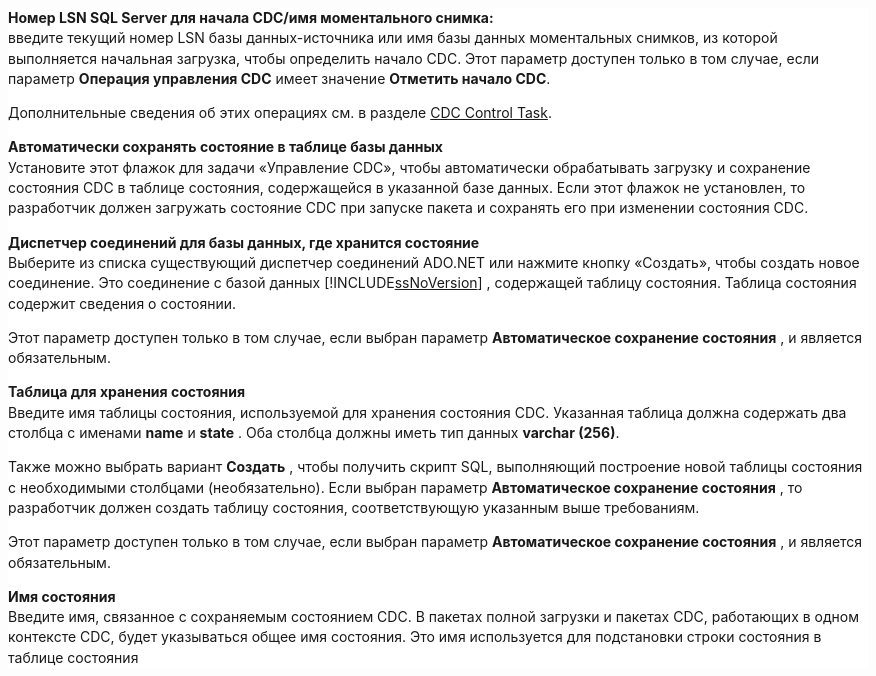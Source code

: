  **Номер LSN SQL Server для начала CDC/имя моментального снимка:**  
 введите текущий номер LSN базы данных-источника или имя базы данных моментальных снимков, из которой выполняется начальная загрузка, чтобы определить начало CDC. Этот параметр доступен только в том случае, если параметр **Операция управления CDC** имеет значение **Отметить начало CDC**.  
  
 Дополнительные сведения об этих операциях см. в разделе [CDC Control Task](../../integration-services/control-flow/cdc-control-task.md).  
  
 **Автоматически сохранять состояние в таблице базы данных**  
 Установите этот флажок для задачи «Управление CDC», чтобы автоматически обрабатывать загрузку и сохранение состояния CDC в таблице состояния, содержащейся в указанной базе данных. Если этот флажок не установлен, то разработчик должен загружать состояние CDC при запуске пакета и сохранять его при изменении состояния CDC.  
  
 **Диспетчер соединений для базы данных, где хранится состояние**  
 Выберите из списка существующий диспетчер соединений ADO.NET или нажмите кнопку «Создать», чтобы создать новое соединение. Это соединение с базой данных [!INCLUDE[ssNoVersion](../../includes/ssnoversion-md.md)] , содержащей таблицу состояния. Таблица состояния содержит сведения о состоянии.  
  
 Этот параметр доступен только в том случае, если выбран параметр **Автоматическое сохранение состояния** , и является обязательным.  
  
 **Таблица для хранения состояния**  
 Введите имя таблицы состояния, используемой для хранения состояния CDC. Указанная таблица должна содержать два столбца с именами **name** и **state** . Оба столбца должны иметь тип данных **varchar (256)**.  
  
 Также можно выбрать вариант **Создать** , чтобы получить скрипт SQL, выполняющий построение новой таблицы состояния с необходимыми столбцами (необязательно). Если выбран параметр **Автоматическое сохранение состояния** , то разработчик должен создать таблицу состояния, соответствующую указанным выше требованиям.  
  
 Этот параметр доступен только в том случае, если выбран параметр **Автоматическое сохранение состояния** , и является обязательным.  
  
 **Имя состояния**  
 Введите имя, связанное с сохраняемым состоянием CDC. В пакетах полной загрузки и пакетах CDC, работающих в одном контексте CDC, будет указываться общее имя состояния. Это имя используется для подстановки строки состояния в таблице состояния  
  
